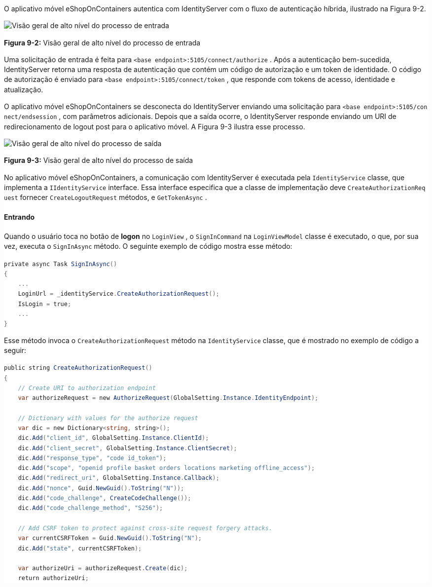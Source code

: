 O aplicativo móvel eShopOnContainers autentica com IdentityServer com o fluxo de autenticação híbrida, ilustrado na Figura 9-2.

![Visão geral de alto nível do processo de entrada](authentication-and-authorization-images/sign-in.png)

**Figura 9-2:** Visão geral de alto nível do processo de entrada

Uma solicitação de entrada é feita para `<base endpoint>:5105/connect/authorize` . Após a autenticação bem-sucedida, IdentityServer retorna uma resposta de autenticação que contém um código de autorização e um token de identidade. O código de autorização é enviado para `<base endpoint>:5105/connect/token` , que responde com tokens de acesso, identidade e atualização.

O aplicativo móvel eShopOnContainers se desconecta do IdentityServer enviando uma solicitação para `<base endpoint>:5105/connect/endsession` , com parâmetros adicionais. Depois que a saída ocorre, o IdentityServer responde enviando um URI de redirecionamento de logout post para o aplicativo móvel. A Figura 9-3 ilustra esse processo.

![Visão geral de alto nível do processo de saída](authentication-and-authorization-images/sign-out.png)

**Figura 9-3:** Visão geral de alto nível do processo de saída

No aplicativo móvel eShopOnContainers, a comunicação com IdentityServer é executada pela `IdentityService` classe, que implementa a `IIdentityService` interface. Essa interface especifica que a classe de implementação deve `CreateAuthorizationRequest` fornecer `CreateLogoutRequest` métodos, e `GetTokenAsync` .

#### <a name="signing-in"></a>Entrando

Quando o usuário toca no botão de **logon** no `LoginView` , o `SignInCommand` na `LoginViewModel` classe é executado, o que, por sua vez, executa o `SignInAsync` método. O seguinte exemplo de código mostra esse método:

```csharp
private async Task SignInAsync()  
{  
    ...  
    LoginUrl = _identityService.CreateAuthorizationRequest();  
    IsLogin = true;  
    ...  
}
```

Esse método invoca o `CreateAuthorizationRequest` método na `IdentityService` classe, que é mostrado no exemplo de código a seguir:

```csharp
public string CreateAuthorizationRequest()
{
    // Create URI to authorization endpoint
    var authorizeRequest = new AuthorizeRequest(GlobalSetting.Instance.IdentityEndpoint);

    // Dictionary with values for the authorize request
    var dic = new Dictionary<string, string>();
    dic.Add("client_id", GlobalSetting.Instance.ClientId);
    dic.Add("client_secret", GlobalSetting.Instance.ClientSecret); 
    dic.Add("response_type", "code id_token");
    dic.Add("scope", "openid profile basket orders locations marketing offline_access");
    dic.Add("redirect_uri", GlobalSetting.Instance.Callback);
    dic.Add("nonce", Guid.NewGuid().ToString("N"));
    dic.Add("code_challenge", CreateCodeChallenge());
    dic.Add("code_challenge_method", "S256");

    // Add CSRF token to protect against cross-site request forgery attacks.
    var currentCSRFToken = Guid.NewGuid().ToString("N");
    dic.Add("state", currentCSRFToken);

    var authorizeUri = authorizeRequest.Create(dic); 
    return authorizeUri;
```